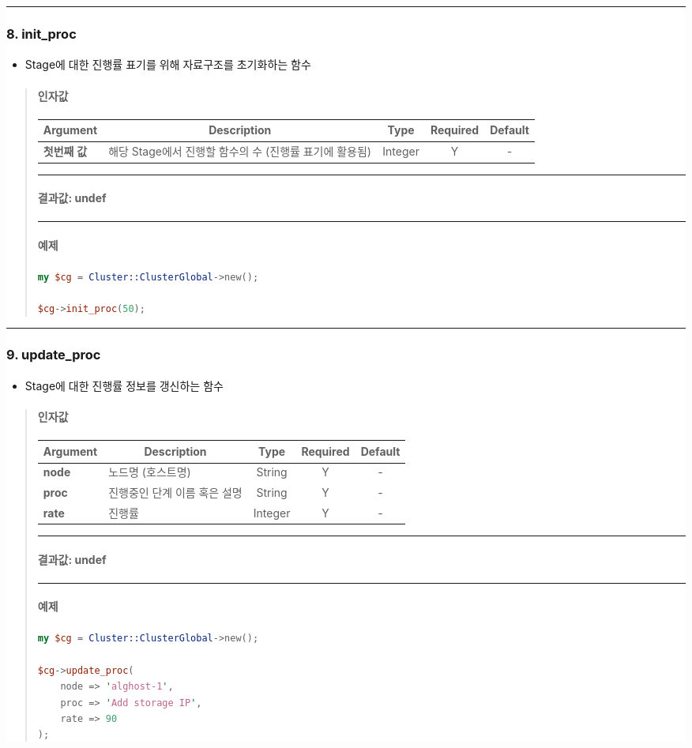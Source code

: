 * * *

### 8. init_proc

* Stage에 대한 진행률 표기를 위해 자료구조를 초기화하는 함수

> #### 인자값
> Argument    | Description                   | Type   | Required   |Default|
> --------    | -----------                   | :----: | :--------: |:-------: |
> **첫번째 값**   | 해당 Stage에서 진행할 함수의 수 (진행률 표기에 활용됨) | Integer | Y | - |
> 
> * * *
> 
> #### 결과값: undef
>
> * * *
>
> #### 예제
> ```perl
> my $cg = Cluster::ClusterGlobal->new();
>
> $cg->init_proc(50);
> ```

* * *

### 9. update_proc

* Stage에 대한 진행률 정보를 갱신하는 함수

> #### 인자값
> Argument    | Description                   | Type   | Required   |Default|
> --------    | -----------                   | :----: | :--------: |:-------: |
> **node**   | 노드명 (호스트명) | String | Y | - |
> **proc**   | 진행중인 단계 이름 혹은 설명| String | Y | - |
> **rate**   | 진행률| Integer| Y | - |
> 
> * * *
> 
> #### 결과값: undef
>
> * * *
>
> #### 예제
> ```perl
> my $cg = Cluster::ClusterGlobal->new();
>
> $cg->update_proc(
>     node => 'alghost-1',
>     proc => 'Add storage IP',
>     rate => 90
> );
> ```
